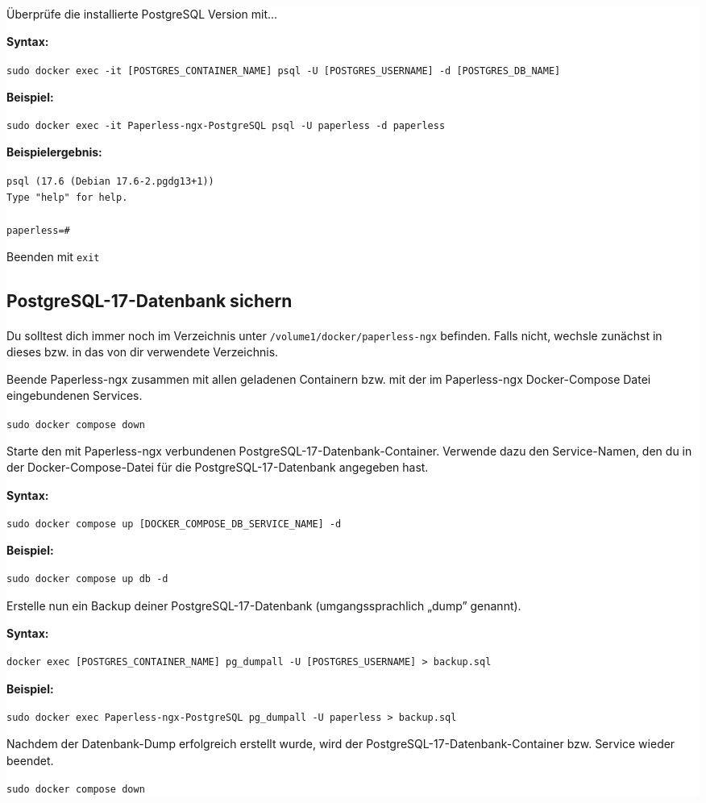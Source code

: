 Überprüfe die installierte PostgreSQL Version mit...

**Syntax:**
```
sudo docker exec -it [POSTGRES_CONTAINER_NAME] psql -U [POSTGRES_USERNAME] -d [POSTGRES_DB_NAME]
```

**Beispiel:**
```
sudo docker exec -it Paperless-ngx-PostgreSQL psql -U paperless -d paperless
```

**Beispielergebnis:**
```
psql (17.6 (Debian 17.6-2.pgdg13+1))
Type "help" for help.

paperless=#
```
Beenden mit `exit`

## PostgreSQL-17-Datenbank sichern
Du solltest dich immer noch im Verzeichnis unter `/volume1/docker/paperless-ngx` befinden. Falls nicht, wechsle zunächst in dieses bzw. in das von dir verwendete Verzeichnis.

Beende Paperless-ngx zusammen mit allen geladenen Containern bzw. mit der im Paperless-ngx Docker-Compose Datei eingebundenen Services.
```
sudo docker compose down
```

Starte den mit Paperless-ngx verbundenen PostgreSQL-17-Datenbank-Container. Verwende dazu den Service-Namen, den du in der Docker-Compose-Datei für die PostgreSQL-17-Datenbank angegeben hast.

**Syntax:**
```
sudo docker compose up [DOCKER_COMPOSE_DB_SERVICE_NAME] -d
```

**Beispiel:**
```
sudo docker compose up db -d
```

Erstelle nun ein Backup deiner PostgreSQL-17-Datenbank (umgangssprachlich „dump” genannt).

**Syntax:**
```
docker exec [POSTGRES_CONTAINER_NAME] pg_dumpall -U [POSTGRES_USERNAME] > backup.sql
```

**Beispiel:**
```
sudo docker exec Paperless-ngx-PostgreSQL pg_dumpall -U paperless > backup.sql
```

Nachdem der Datenbank-Dump erfolgreich erstellt wurde, wird der PostgreSQL-17-Datenbank-Container bzw. Service wieder beendet.
```
sudo docker compose down
```
